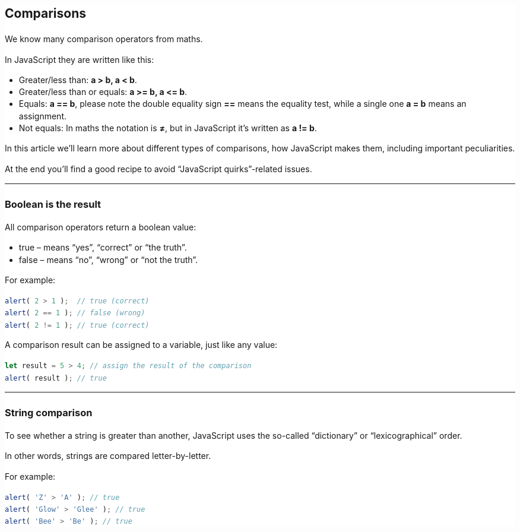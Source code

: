 ## Comparisons

We know many comparison operators from maths.

In JavaScript they are written like this:

- Greater/less than: **a > b, a < b**.
- Greater/less than or equals: **a >= b, a <= b**.
- Equals: **a == b**, please note the double equality sign **==** means the equality test, while a single one **a = b** means an assignment.
- Not equals: In maths the notation is **≠**, but in JavaScript it’s written as **a != b**.

In this article we’ll learn more about different types of comparisons, how JavaScript makes them, including important peculiarities.

At the end you’ll find a good recipe to avoid “JavaScript quirks”-related issues.

---

### Boolean is the result

All comparison operators return a boolean value:

- true – means “yes”, “correct” or “the truth”.
- false – means “no”, “wrong” or “not the truth”.

For example:

```javascript
alert( 2 > 1 );  // true (correct)
alert( 2 == 1 ); // false (wrong)
alert( 2 != 1 ); // true (correct)
```

A comparison result can be assigned to a variable, just like any value:

```javascript
let result = 5 > 4; // assign the result of the comparison
alert( result ); // true
```

---

### String comparison

To see whether a string is greater than another, JavaScript uses the so-called “dictionary” or “lexicographical” order.

In other words, strings are compared letter-by-letter.

For example:

```javascript
alert( 'Z' > 'A' ); // true
alert( 'Glow' > 'Glee' ); // true
alert( 'Bee' > 'Be' ); // true
```
